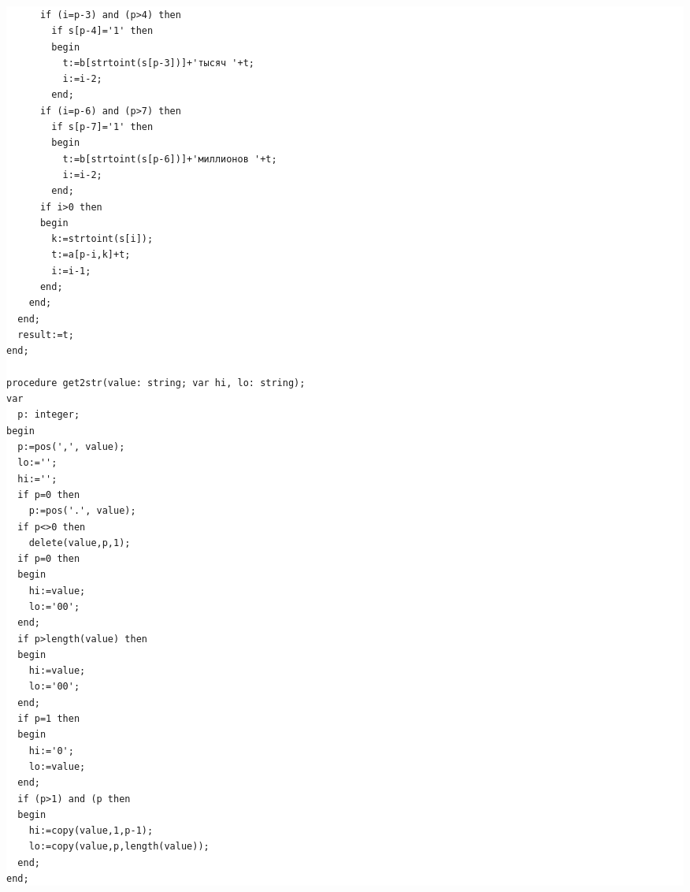           if (i=p-3) and (p>4) then
            if s[p-4]='1' then
            begin
              t:=b[strtoint(s[p-3])]+'тысяч '+t;
              i:=i-2;
            end;
          if (i=p-6) and (p>7) then
            if s[p-7]='1' then
            begin
              t:=b[strtoint(s[p-6])]+'миллионов '+t;
              i:=i-2;
            end;
          if i>0 then
          begin
            k:=strtoint(s[i]);
            t:=a[p-i,k]+t;
            i:=i-1;
          end;
        end;
      end;
      result:=t;
    end;
     
    procedure get2str(value: string; var hi, lo: string);
    var
      p: integer;
    begin
      p:=pos(',', value);
      lo:='';
      hi:='';
      if p=0 then
        p:=pos('.', value);
      if p<>0 then
        delete(value,p,1);
      if p=0 then
      begin
        hi:=value;
        lo:='00';
      end;
      if p>length(value) then
      begin
        hi:=value;
        lo:='00';
      end;
      if p=1 then
      begin
        hi:='0';
        lo:=value;
      end;
      if (p>1) and (p then
      begin
        hi:=copy(value,1,p-1);
        lo:=copy(value,p,length(value));
      end;
    end;
     